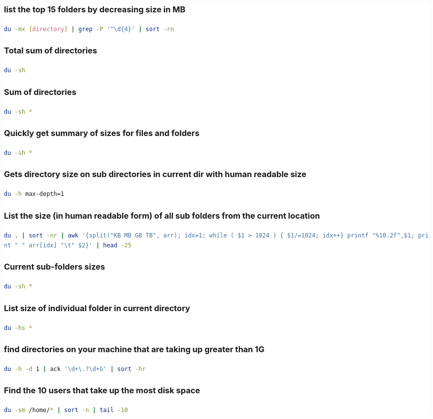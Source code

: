 ### list the top 15 folders by decreasing size in MB
```sh
du -mx [directory] | grep -P '^\d{4}' | sort -rn
```

### Total sum of directories
```sh
du -sh
```

### Sum of directories
```sh
du -sh *
```

### Quickly get summary of sizes for files and folders
```sh
du -sh *
```

### Gets directory size on sub directories in current dir with human readable size
```sh
du -h max-depth=1
```

### List the size (in human readable form) of all sub folders from the current location
```sh
du . | sort -nr | awk '{split("KB MB GB TB", arr); idx=1; while ( $1 > 1024 ) { $1/=1024; idx++} printf "%10.2f",$1; print " " arr[idx] "\t" $2}' | head -25
```

### Current sub-folders sizes
```sh
du -sh *
```

### List size of individual folder in current directory
```sh
du -hs *
```

### find directories on your machine that are taking up greater than 1G
```sh
du -h -d 1 | ack '\d+\.?\d+G' | sort -hr
```

### Find the 10 users that take up the most disk space
```sh
du -sm /home/* | sort -n | tail -10
```
